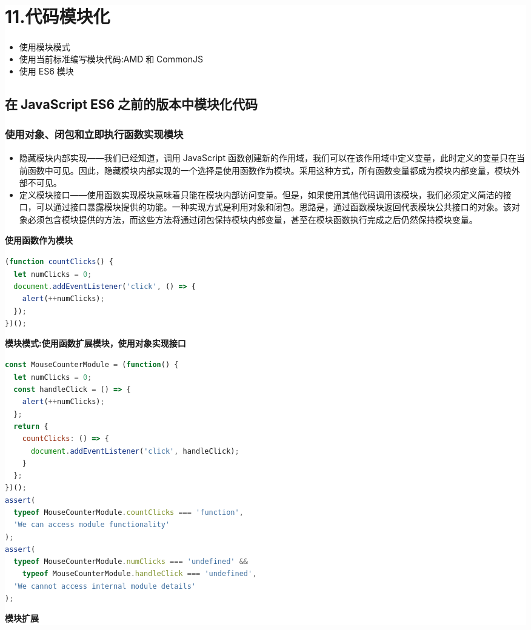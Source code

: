 # 11.代码模块化

- 使用模块模式
- 使用当前标准编写模块代码:AMD 和 CommonJS
- 使用 ES6 模块

## 在 JavaScript ES6 之前的版本中模块化代码

### 使用对象、闭包和立即执行函数实现模块

- 隐藏模块内部实现——我们已经知道，调用 JavaScript 函数创建新的作用域，我们可以在该作用域中定义变量，此时定义的变量只在当前函数中可见。因此，隐藏模块内部实现的一个选择是使用函数作为模块。采用这种方式，所有函数变量都成为模块内部变量，模块外部不可见。
- 定义模块接口——使用函数实现模块意味着只能在模块内部访问变量。但是，如果使用其他代码调用该模块，我们必须定义简洁的接口，可以通过接口暴露模块提供的功能。一种实现方式是利用对象和闭包。思路是，通过函数模块返回代表模块公共接口的对象。该对象必须包含模块提供的方法，而这些方法将通过闭包保持模块内部变量，甚至在模块函数执行完成之后仍然保持模块变量。

**使用函数作为模块**

```js
(function countClicks() {
  let numClicks = 0;
  document.addEventListener('click', () => {
    alert(++numClicks);
  });
})();
```

**模块模式:使用函数扩展模块，使用对象实现接口**

```js
const MouseCounterModule = (function() {
  let numClicks = 0;
  const handleClick = () => {
    alert(++numClicks);
  };
  return {
    countClicks: () => {
      document.addEventListener('click', handleClick);
    }
  };
})();
assert(
  typeof MouseCounterModule.countClicks === 'function',
  'We can access module functionality'
);
assert(
  typeof MouseCounterModule.numClicks === 'undefined' &&
    typeof MouseCounterModule.handleClick === 'undefined',
  'We cannot access internal module details'
);
```

**模块扩展**
